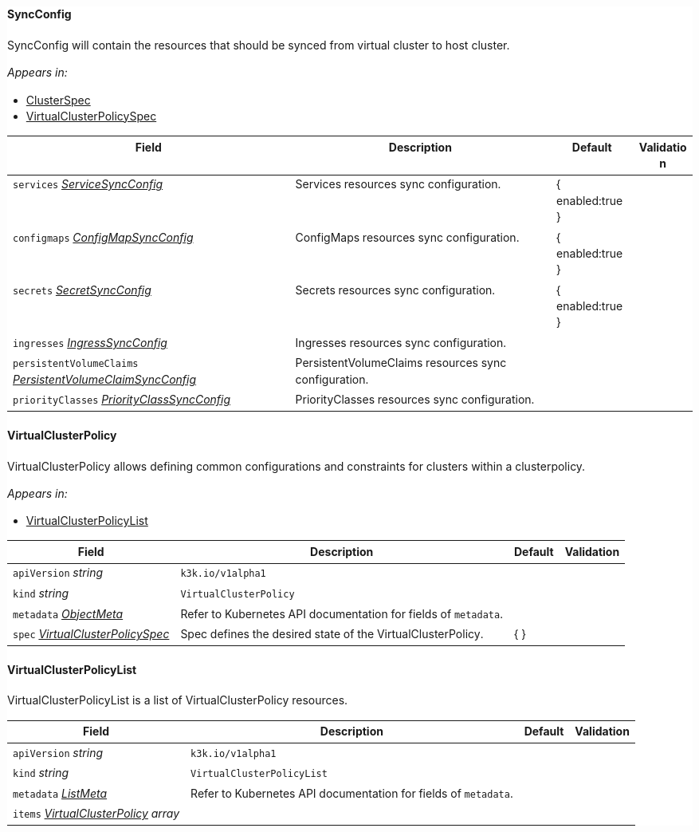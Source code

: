
#### SyncConfig



SyncConfig will contain the resources that should be synced from virtual cluster to host cluster.



_Appears in:_
- [ClusterSpec](#clusterspec)
- [VirtualClusterPolicySpec](#virtualclusterpolicyspec)

| Field | Description | Default | Validation |
| --- | --- | --- | --- |
| `services` _[ServiceSyncConfig](#servicesyncconfig)_ | Services resources sync configuration. | \{ enabled:true \} |  |
| `configmaps` _[ConfigMapSyncConfig](#configmapsyncconfig)_ | ConfigMaps resources sync configuration. | \{ enabled:true \} |  |
| `secrets` _[SecretSyncConfig](#secretsyncconfig)_ | Secrets resources sync configuration. | \{ enabled:true \} |  |
| `ingresses` _[IngressSyncConfig](#ingresssyncconfig)_ | Ingresses resources sync configuration. |  |  |
| `persistentVolumeClaims` _[PersistentVolumeClaimSyncConfig](#persistentvolumeclaimsyncconfig)_ | PersistentVolumeClaims resources sync configuration. |  |  |
| `priorityClasses` _[PriorityClassSyncConfig](#priorityclasssyncconfig)_ | PriorityClasses resources sync configuration. |  |  |


#### VirtualClusterPolicy



VirtualClusterPolicy allows defining common configurations and constraints
for clusters within a clusterpolicy.



_Appears in:_
- [VirtualClusterPolicyList](#virtualclusterpolicylist)

| Field | Description | Default | Validation |
| --- | --- | --- | --- |
| `apiVersion` _string_ | `k3k.io/v1alpha1` | | |
| `kind` _string_ | `VirtualClusterPolicy` | | |
| `metadata` _[ObjectMeta](https://kubernetes.io/docs/reference/generated/kubernetes-api/v1.31/#objectmeta-v1-meta)_ | Refer to Kubernetes API documentation for fields of `metadata`. |  |  |
| `spec` _[VirtualClusterPolicySpec](#virtualclusterpolicyspec)_ | Spec defines the desired state of the VirtualClusterPolicy. | \{  \} |  |


#### VirtualClusterPolicyList



VirtualClusterPolicyList is a list of VirtualClusterPolicy resources.





| Field | Description | Default | Validation |
| --- | --- | --- | --- |
| `apiVersion` _string_ | `k3k.io/v1alpha1` | | |
| `kind` _string_ | `VirtualClusterPolicyList` | | |
| `metadata` _[ListMeta](https://kubernetes.io/docs/reference/generated/kubernetes-api/v1.31/#listmeta-v1-meta)_ | Refer to Kubernetes API documentation for fields of `metadata`. |  |  |
| `items` _[VirtualClusterPolicy](#virtualclusterpolicy) array_ |  |  |  |
